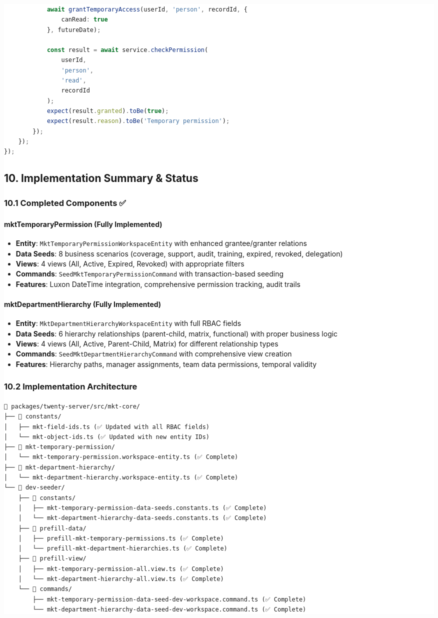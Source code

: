 ```typescript
            await grantTemporaryAccess(userId, 'person', recordId, {
                canRead: true
            }, futureDate);
            
            const result = await service.checkPermission(
                userId,
                'person',
                'read',
                recordId
            );
            expect(result.granted).toBe(true);
            expect(result.reason).toBe('Temporary permission');
        });
    });
});
```

## 10. Implementation Summary & Status

### 10.1 Completed Components ✅

#### mktTemporaryPermission (Fully Implemented)
- **Entity**: `MktTemporaryPermissionWorkspaceEntity` with enhanced grantee/granter relations
- **Data Seeds**: 8 business scenarios (coverage, support, audit, training, expired, revoked, delegation)
- **Views**: 4 views (All, Active, Expired, Revoked) with appropriate filters
- **Commands**: `SeedMktTemporaryPermissionCommand` with transaction-based seeding
- **Features**: Luxon DateTime integration, comprehensive permission tracking, audit trails

#### mktDepartmentHierarchy (Fully Implemented)
- **Entity**: `MktDepartmentHierarchyWorkspaceEntity` with full RBAC fields
- **Data Seeds**: 6 hierarchy relationships (parent-child, matrix, functional) with proper business logic
- **Views**: 4 views (All, Active, Parent-Child, Matrix) for different relationship types
- **Commands**: `SeedMktDepartmentHierarchyCommand` with comprehensive view creation
- **Features**: Hierarchy paths, manager assignments, team data permissions, temporal validity

### 10.2 Implementation Architecture

```
📁 packages/twenty-server/src/mkt-core/
├── 📁 constants/
│   ├── mkt-field-ids.ts (✅ Updated with all RBAC fields)
│   └── mkt-object-ids.ts (✅ Updated with new entity IDs)
├── 📁 mkt-temporary-permission/
│   └── mkt-temporary-permission.workspace-entity.ts (✅ Complete)
├── 📁 mkt-department-hierarchy/
│   └── mkt-department-hierarchy.workspace-entity.ts (✅ Complete)
└── 📁 dev-seeder/
    ├── 📁 constants/
    │   ├── mkt-temporary-permission-data-seeds.constants.ts (✅ Complete)
    │   └── mkt-department-hierarchy-data-seeds.constants.ts (✅ Complete)
    ├── 📁 prefill-data/
    │   ├── prefill-mkt-temporary-permissions.ts (✅ Complete)
    │   └── prefill-mkt-department-hierarchies.ts (✅ Complete)
    ├── 📁 prefill-view/
    │   ├── mkt-temporary-permission-all.view.ts (✅ Complete)
    │   └── mkt-department-hierarchy-all.view.ts (✅ Complete)
    └── 📁 commands/
        ├── mkt-temporary-permission-data-seed-dev-workspace.command.ts (✅ Complete)
        └── mkt-department-hierarchy-data-seed-dev-workspace.command.ts (✅ Complete)
```
